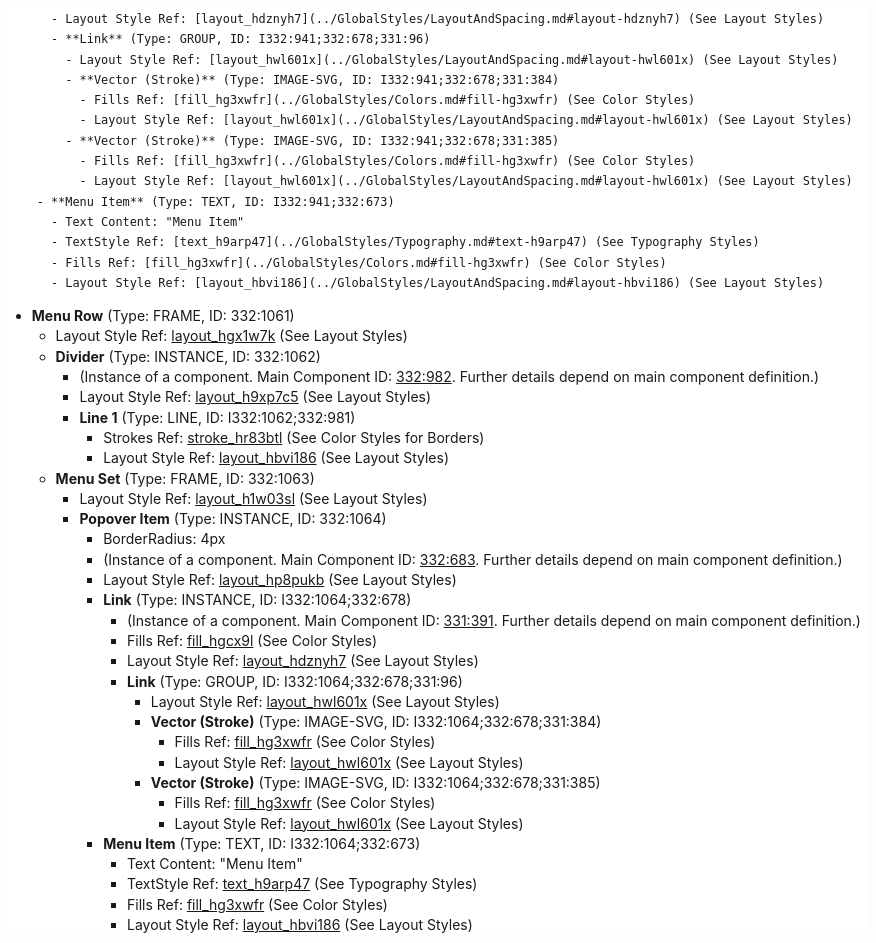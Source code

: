           - Layout Style Ref: [layout_hdznyh7](../GlobalStyles/LayoutAndSpacing.md#layout-hdznyh7) (See Layout Styles)
          - **Link** (Type: GROUP, ID: I332:941;332:678;331:96)
            - Layout Style Ref: [layout_hwl601x](../GlobalStyles/LayoutAndSpacing.md#layout-hwl601x) (See Layout Styles)
            - **Vector (Stroke)** (Type: IMAGE-SVG, ID: I332:941;332:678;331:384)
              - Fills Ref: [fill_hg3xwfr](../GlobalStyles/Colors.md#fill-hg3xwfr) (See Color Styles)
              - Layout Style Ref: [layout_hwl601x](../GlobalStyles/LayoutAndSpacing.md#layout-hwl601x) (See Layout Styles)
            - **Vector (Stroke)** (Type: IMAGE-SVG, ID: I332:941;332:678;331:385)
              - Fills Ref: [fill_hg3xwfr](../GlobalStyles/Colors.md#fill-hg3xwfr) (See Color Styles)
              - Layout Style Ref: [layout_hwl601x](../GlobalStyles/LayoutAndSpacing.md#layout-hwl601x) (See Layout Styles)
        - **Menu Item** (Type: TEXT, ID: I332:941;332:673)
          - Text Content: "Menu Item"
          - TextStyle Ref: [text_h9arp47](../GlobalStyles/Typography.md#text-h9arp47) (See Typography Styles)
          - Fills Ref: [fill_hg3xwfr](../GlobalStyles/Colors.md#fill-hg3xwfr) (See Color Styles)
          - Layout Style Ref: [layout_hbvi186](../GlobalStyles/LayoutAndSpacing.md#layout-hbvi186) (See Layout Styles)
  - **Menu Row** (Type: FRAME, ID: 332:1061)
    - Layout Style Ref: [layout_hgx1w7k](../GlobalStyles/LayoutAndSpacing.md#layout-hgx1w7k) (See Layout Styles)
    - **Divider** (Type: INSTANCE, ID: 332:1062)
      - (Instance of a component. Main Component ID: [332:982](../UnknownPage.md#component-UnknownPage-332:982). Further details depend on main component definition.)
      - Layout Style Ref: [layout_h9xp7c5](../GlobalStyles/LayoutAndSpacing.md#layout-h9xp7c5) (See Layout Styles)
      - **Line 1** (Type: LINE, ID: I332:1062;332:981)
        - Strokes Ref: [stroke_hr83btl](../GlobalStyles/Colors.md#stroke-hr83btl) (See Color Styles for Borders)
        - Layout Style Ref: [layout_hbvi186](../GlobalStyles/LayoutAndSpacing.md#layout-hbvi186) (See Layout Styles)
    - **Menu Set** (Type: FRAME, ID: 332:1063)
      - Layout Style Ref: [layout_h1w03sl](../GlobalStyles/LayoutAndSpacing.md#layout-h1w03sl) (See Layout Styles)
      - **Popover Item** (Type: INSTANCE, ID: 332:1064)
        - BorderRadius: 4px
        - (Instance of a component. Main Component ID: [332:683](../UnknownPage.md#component-UnknownPage-332:683). Further details depend on main component definition.)
        - Layout Style Ref: [layout_hp8pukb](../GlobalStyles/LayoutAndSpacing.md#layout-hp8pukb) (See Layout Styles)
        - **Link** (Type: INSTANCE, ID: I332:1064;332:678)
          - (Instance of a component. Main Component ID: [331:391](../UnknownPage.md#component-UnknownPage-331:391). Further details depend on main component definition.)
          - Fills Ref: [fill_hgcx9l](../GlobalStyles/Colors.md#fill-hgcx9l) (See Color Styles)
          - Layout Style Ref: [layout_hdznyh7](../GlobalStyles/LayoutAndSpacing.md#layout-hdznyh7) (See Layout Styles)
          - **Link** (Type: GROUP, ID: I332:1064;332:678;331:96)
            - Layout Style Ref: [layout_hwl601x](../GlobalStyles/LayoutAndSpacing.md#layout-hwl601x) (See Layout Styles)
            - **Vector (Stroke)** (Type: IMAGE-SVG, ID: I332:1064;332:678;331:384)
              - Fills Ref: [fill_hg3xwfr](../GlobalStyles/Colors.md#fill-hg3xwfr) (See Color Styles)
              - Layout Style Ref: [layout_hwl601x](../GlobalStyles/LayoutAndSpacing.md#layout-hwl601x) (See Layout Styles)
            - **Vector (Stroke)** (Type: IMAGE-SVG, ID: I332:1064;332:678;331:385)
              - Fills Ref: [fill_hg3xwfr](../GlobalStyles/Colors.md#fill-hg3xwfr) (See Color Styles)
              - Layout Style Ref: [layout_hwl601x](../GlobalStyles/LayoutAndSpacing.md#layout-hwl601x) (See Layout Styles)
        - **Menu Item** (Type: TEXT, ID: I332:1064;332:673)
          - Text Content: "Menu Item"
          - TextStyle Ref: [text_h9arp47](../GlobalStyles/Typography.md#text-h9arp47) (See Typography Styles)
          - Fills Ref: [fill_hg3xwfr](../GlobalStyles/Colors.md#fill-hg3xwfr) (See Color Styles)
          - Layout Style Ref: [layout_hbvi186](../GlobalStyles/LayoutAndSpacing.md#layout-hbvi186) (See Layout Styles)